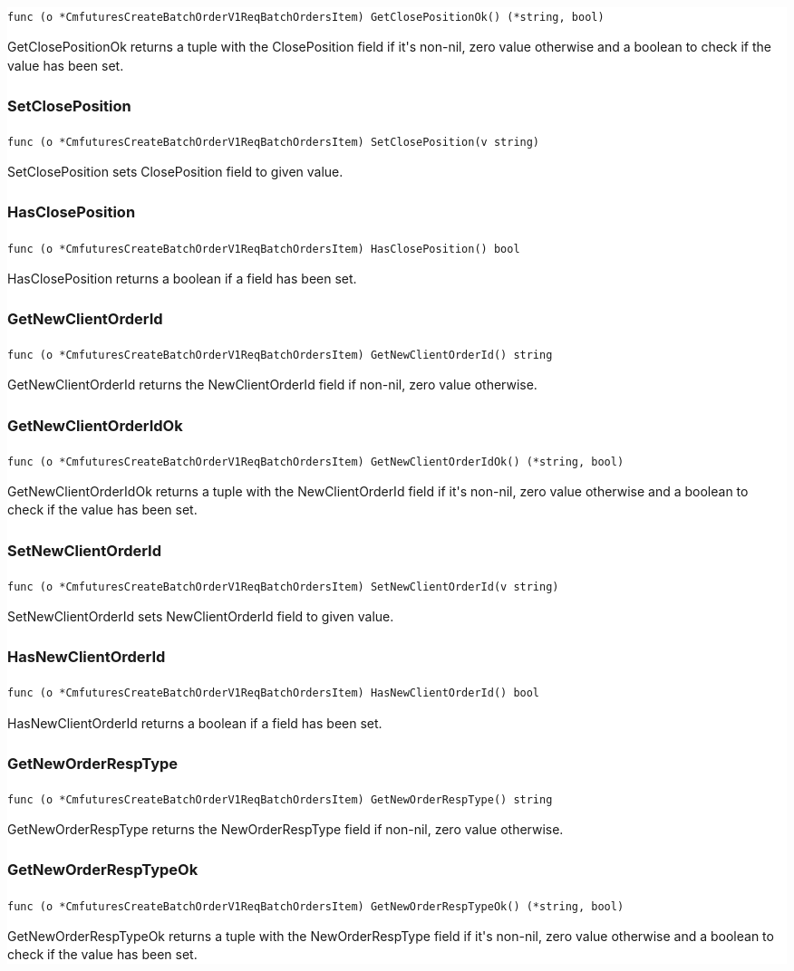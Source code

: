 `func (o *CmfuturesCreateBatchOrderV1ReqBatchOrdersItem) GetClosePositionOk() (*string, bool)`

GetClosePositionOk returns a tuple with the ClosePosition field if it's non-nil, zero value otherwise
and a boolean to check if the value has been set.

### SetClosePosition

`func (o *CmfuturesCreateBatchOrderV1ReqBatchOrdersItem) SetClosePosition(v string)`

SetClosePosition sets ClosePosition field to given value.

### HasClosePosition

`func (o *CmfuturesCreateBatchOrderV1ReqBatchOrdersItem) HasClosePosition() bool`

HasClosePosition returns a boolean if a field has been set.

### GetNewClientOrderId

`func (o *CmfuturesCreateBatchOrderV1ReqBatchOrdersItem) GetNewClientOrderId() string`

GetNewClientOrderId returns the NewClientOrderId field if non-nil, zero value otherwise.

### GetNewClientOrderIdOk

`func (o *CmfuturesCreateBatchOrderV1ReqBatchOrdersItem) GetNewClientOrderIdOk() (*string, bool)`

GetNewClientOrderIdOk returns a tuple with the NewClientOrderId field if it's non-nil, zero value otherwise
and a boolean to check if the value has been set.

### SetNewClientOrderId

`func (o *CmfuturesCreateBatchOrderV1ReqBatchOrdersItem) SetNewClientOrderId(v string)`

SetNewClientOrderId sets NewClientOrderId field to given value.

### HasNewClientOrderId

`func (o *CmfuturesCreateBatchOrderV1ReqBatchOrdersItem) HasNewClientOrderId() bool`

HasNewClientOrderId returns a boolean if a field has been set.

### GetNewOrderRespType

`func (o *CmfuturesCreateBatchOrderV1ReqBatchOrdersItem) GetNewOrderRespType() string`

GetNewOrderRespType returns the NewOrderRespType field if non-nil, zero value otherwise.

### GetNewOrderRespTypeOk

`func (o *CmfuturesCreateBatchOrderV1ReqBatchOrdersItem) GetNewOrderRespTypeOk() (*string, bool)`

GetNewOrderRespTypeOk returns a tuple with the NewOrderRespType field if it's non-nil, zero value otherwise
and a boolean to check if the value has been set.
